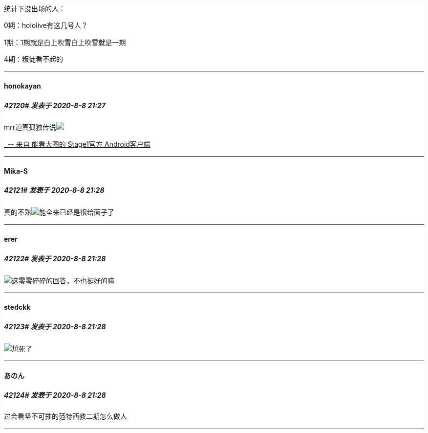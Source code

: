 统计下没出场的人：

0期：hololive有这几号人？

1期：1期就是白上吹雪白上吹雪就是一期

4期：叛徒看不起的


-----

####  honokayan  
##### 42120#       发表于 2020-8-8 21:27


mrr迫真孤独传说<img src="https://static.saraba1st.com/image/smiley/face2017/067.png" referrerpolicy="no-referrer">

[  -- 来自 能看大图的 Stage1官方 Android客户端](https://www.coolapk.com/apk/140634)


-----

####  Mika-S  
##### 42121#       发表于 2020-8-8 21:28


真的不熟<img src="https://static.saraba1st.com/image/smiley/face2017/067.png" referrerpolicy="no-referrer">能全来已经是很给面子了


-----

####  erer  
##### 42122#       发表于 2020-8-8 21:28


<img src="https://static.saraba1st.com/image/smiley/face2017/067.png" referrerpolicy="no-referrer">这零零碎碎的回答，不也挺好的嘛


-----

####  stedckk  
##### 42123#       发表于 2020-8-8 21:28


<img src="https://static.saraba1st.com/image/smiley/face2017/068.png" referrerpolicy="no-referrer">尬死了


-----

####  あのん  
##### 42124#       发表于 2020-8-8 21:28


过会看坚不可摧的范特西教二期怎么做人


-----
